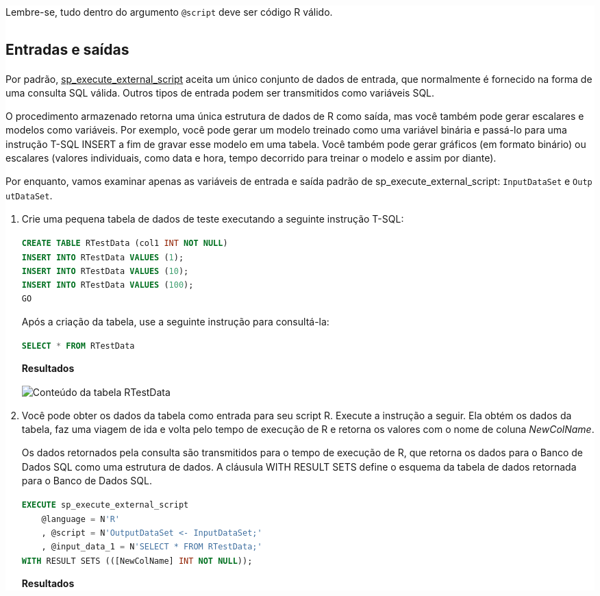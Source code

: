 Lembre-se, tudo dentro do argumento `@script` deve ser código R válido.

## <a name="inputs-and-outputs"></a>Entradas e saídas

Por padrão, [sp_execute_external_script](https://docs.microsoft.com/sql/relational-databases/system-stored-procedures/sp-execute-external-script-transact-sql) aceita um único conjunto de dados de entrada, que normalmente é fornecido na forma de uma consulta SQL válida. Outros tipos de entrada podem ser transmitidos como variáveis SQL.

O procedimento armazenado retorna uma única estrutura de dados de R como saída, mas você também pode gerar escalares e modelos como variáveis. Por exemplo, você pode gerar um modelo treinado como uma variável binária e passá-lo para uma instrução T-SQL INSERT a fim de gravar esse modelo em uma tabela. Você também pode gerar gráficos (em formato binário) ou escalares (valores individuais, como data e hora, tempo decorrido para treinar o modelo e assim por diante).

Por enquanto, vamos examinar apenas as variáveis de entrada e saída padrão de sp_execute_external_script: `InputDataSet` e `OutputDataSet`.

1. Crie uma pequena tabela de dados de teste executando a seguinte instrução T-SQL:

    ```sql
    CREATE TABLE RTestData (col1 INT NOT NULL)
    INSERT INTO RTestData VALUES (1);
    INSERT INTO RTestData VALUES (10);
    INSERT INTO RTestData VALUES (100);
    GO
    ```

    Após a criação da tabela, use a seguinte instrução para consultá-la:
  
    ```sql
    SELECT * FROM RTestData
    ```

    **Resultados**

    ![Conteúdo da tabela RTestData](./media/sql-database-connect-query-r/select-rtestdata.png)

2. Você pode obter os dados da tabela como entrada para seu script R. Execute a instrução a seguir. Ela obtém os dados da tabela, faz uma viagem de ida e volta pelo tempo de execução de R e retorna os valores com o nome de coluna *NewColName*.

    Os dados retornados pela consulta são transmitidos para o tempo de execução de R, que retorna os dados para o Banco de Dados SQL como uma estrutura de dados. A cláusula WITH RESULT SETS define o esquema da tabela de dados retornada para o Banco de Dados SQL.

    ```sql
    EXECUTE sp_execute_external_script
        @language = N'R'
        , @script = N'OutputDataSet <- InputDataSet;'
        , @input_data_1 = N'SELECT * FROM RTestData;'
    WITH RESULT SETS (([NewColName] INT NOT NULL));
    ```

    **Resultados**
